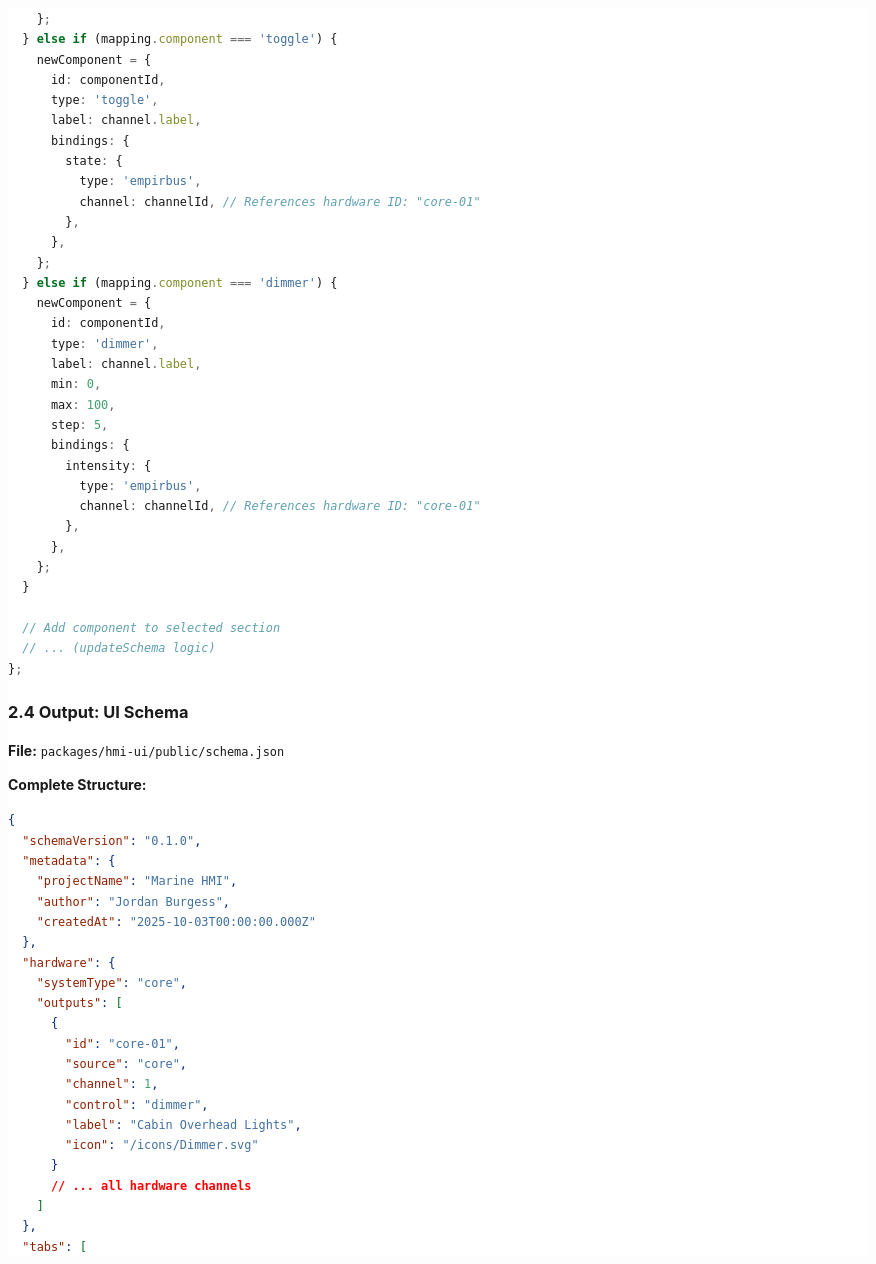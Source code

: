 ```typescript
    };
  } else if (mapping.component === 'toggle') {
    newComponent = {
      id: componentId,
      type: 'toggle',
      label: channel.label,
      bindings: {
        state: {
          type: 'empirbus',
          channel: channelId, // References hardware ID: "core-01"
        },
      },
    };
  } else if (mapping.component === 'dimmer') {
    newComponent = {
      id: componentId,
      type: 'dimmer',
      label: channel.label,
      min: 0,
      max: 100,
      step: 5,
      bindings: {
        intensity: {
          type: 'empirbus',
          channel: channelId, // References hardware ID: "core-01"
        },
      },
    };
  }

  // Add component to selected section
  // ... (updateSchema logic)
};
```

### 2.4 Output: UI Schema

**File:** `packages/hmi-ui/public/schema.json`

**Complete Structure:**

```json
{
  "schemaVersion": "0.1.0",
  "metadata": {
    "projectName": "Marine HMI",
    "author": "Jordan Burgess",
    "createdAt": "2025-10-03T00:00:00.000Z"
  },
  "hardware": {
    "systemType": "core",
    "outputs": [
      {
        "id": "core-01",
        "source": "core",
        "channel": 1,
        "control": "dimmer",
        "label": "Cabin Overhead Lights",
        "icon": "/icons/Dimmer.svg"
      }
      // ... all hardware channels
    ]
  },
  "tabs": [
```